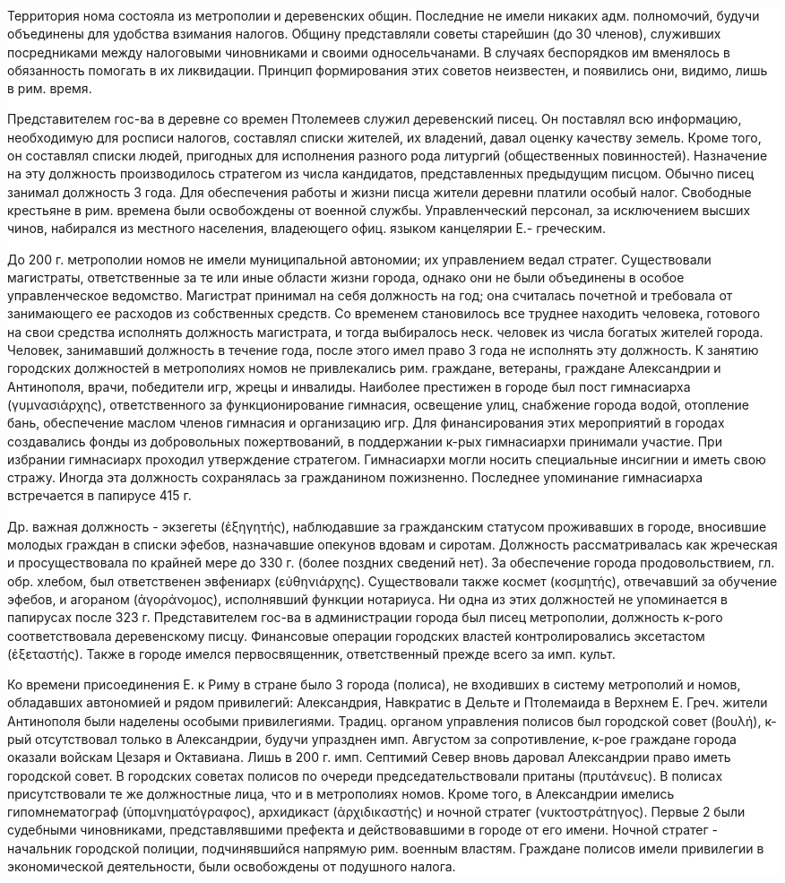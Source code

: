 Территория нома состояла из метрополии и деревенских общин. Последние не имели никаких адм. полномочий, будучи объединены для удобства взимания налогов. Общину представляли советы старейшин (до 30 членов), служивших посредниками между налоговыми чиновниками и своими односельчанами. В случаях беспорядков им вменялось в обязанность помогать в их ликвидации. Принцип формирования этих советов неизвестен, и появились они, видимо, лишь в рим. время.

Представителем гос-ва в деревне со времен Птолемеев служил деревенский писец. Он поставлял всю информацию, необходимую для росписи налогов, составлял списки жителей, их владений, давал оценку качеству земель. Кроме того, он составлял списки людей, пригодных для исполнения разного рода литургий (общественных повинностей). Назначение на эту должность производилось стратегом из числа кандидатов, представленных предыдущим писцом. Обычно писец занимал должность 3 года. Для обеспечения работы и жизни писца жители деревни платили особый налог. Свободные крестьяне в рим. времена были освобождены от военной службы. Управленческий персонал, за исключением высших чинов, набирался из местного населения, владеющего офиц. языком канцелярии Е.- греческим.

До 200 г. метрополии номов не имели муниципальной автономии; их управлением ведал стратег. Существовали магистраты, ответственные за те или иные области жизни города, однако они не были объединены в особое управленческое ведомство. Магистрат принимал на себя должность на год; она считалась почетной и требовала от занимающего ее расходов из собственных средств. Со временем становилось все труднее находить человека, готового на свои средства исполнять должность магистрата, и тогда выбиралось неск. человек из числа богатых жителей города. Человек, занимавший должность в течение года, после этого имел право 3 года не исполнять эту должность. К занятию городских должностей в метрополиях номов не привлекались рим. граждане, ветераны, граждане Александрии и Антинополя, врачи, победители игр, жрецы и инвалиды. Наиболее престижен в городе был пост гимнасиарха (γυμνασιάρχης), ответственного за функционирование гимнасия, освещение улиц, снабжение города водой, отопление бань, обеспечение маслом членов гимнасия и организацию игр. Для финансирования этих мероприятий в городах создавались фонды из добровольных пожертвований, в поддержании к-рых гимнасиархи принимали участие. При избрании гимнасиарх проходил утверждение стратегом. Гимнасиархи могли носить специальные инсигнии и иметь свою стражу. Иногда эта должность сохранялась за гражданином пожизненно. Последнее упоминание гимнасиарха встречается в папирусе 415 г.

Др. важная должность - экзегеты (ἐξηγητής), наблюдавшие за гражданским статусом проживавших в городе, вносившие молодых граждан в списки эфебов, назначавшие опекунов вдовам и сиротам. Должность рассматривалась как жреческая и просуществовала по крайней мере до 330 г. (более поздних сведений нет). За обеспечение города продовольствием, гл. обр. хлебом, был ответственен эвфениарх (εὐθηνιάρχης). Существовали также космет (κοσμητής), отвечавший за обучение эфебов, и агораном (ἀγοράνομος), исполнявший функции нотариуса. Ни одна из этих должностей не упоминается в папирусах после 323 г. Представителем гос-ва в администрации города был писец метрополии, должность к-рого соответствовала деревенскому писцу. Финансовые операции городских властей контролировались эксетастом (ἐξεταστής). Также в городе имелся первосвященник, ответственный прежде всего за имп. культ.

Ко времени присоединения Е. к Риму в стране было 3 города (полиса), не входивших в систему метрополий и номов, обладавших автономией и рядом привилегий: Александрия, Навкратис в Дельте и Птолемаида в Верхнем Е. Греч. жители Антинополя были наделены особыми привилегиями. Традиц. органом управления полисов был городской совет (βουλή), к-рый отсутствовал только в Александрии, будучи упразднен имп. Августом за сопротивление, к-рое граждане города оказали войскам Цезаря и Октавиана. Лишь в 200 г. имп. Септимий Север вновь даровал Александрии право иметь городской совет. В городских советах полисов по очереди председательствовали пританы (πρυτάνευς). В полисах присутствовали те же должностные лица, что и в метрополиях номов. Кроме того, в Александрии имелись гипомнематограф (ὑπομνηματόγραφος), архидикаст (ἀρχιδικαστής) и ночной стратег (νυκτοστράτηγος). Первые 2 были судебными чиновниками, представлявшими префекта и действовавшими в городе от его имени. Ночной стратег - начальник городской полиции, подчинявшийся напрямую рим. военным властям. Граждане полисов имели привилегии в экономической деятельности, были освобождены от подушного налога.
